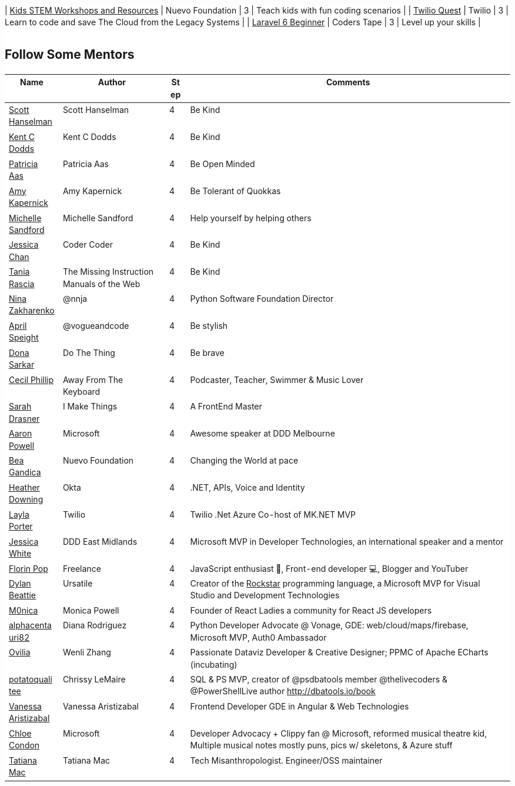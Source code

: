 | [Kids STEM Workshops and Resources](https://nuevofoundation.org/get-involved) | Nuevo Foundation | 3 | Teach kids with fun coding scenarios |
| [Twilio Quest](https://www.twilio.com/quest) | Twilio | 3 | Learn to code and save The Cloud from the Legacy Systems |
| [Laravel 6 Beginner](https://www.youtube.com/playlist?list=PLpzy7FIRqpGC8Jk6gyWdSVdxCVXZAsenQ) | Coders Tape | 3 | Level up your skills |

## Follow Some Mentors
| Name | Author | Step | Comments |  
|------|--------|------------------|----------------|  
| [Scott Hanselman](https://www.hanselman.com/) | Scott Hanselman | 4 | Be Kind |
| [Kent C Dodds](https://kentcdodds.com/) | Kent C Dodds | 4 | Be Kind | 
| [Patricia Aas](https://patricia.no/) | Patricia Aas | 4 | Be Open Minded | 
| [Amy Kapernick](https://amyskapers.dev/) | Amy Kapernick | 4 | Be Tolerant of Quokkas |
| [Michelle Sandford](https://github.com/msandfor) | Michelle Sandford | 4 | Help yourself by helping others |
| [Jessica Chan](https://coder-coder.com/) | Coder Coder | 4 | Be Kind |
| [Tania Rascia](https://www.taniarascia.com/) | The Missing Instruction Manuals of the Web | 4 | Be Kind |
| [Nina Zakharenko](https://www.nnja.io/) | @nnja | 4 | Python Software Foundation Director |
| [April Speight](https://github.com/aprilspeight) | @vogueandcode | 4 | Be stylish |
| [Dona Sarkar](https://donasarkar.com/) | Do The Thing | 4 | Be brave |
| [Cecil Phillip](https://twitter.com/cecilphillip) | Away From The Keyboard | 4 | Podcaster, Teacher, Swimmer & Music Lover |
| [Sarah Drasner](https://sarah.dev/) | I Make Things | 4 | A FrontEnd Master |
| [Aaron Powell](http://www.aaron-powell.com/) | Microsoft | 4 | Awesome speaker at DDD Melbourne |
| [Bea Gandica](https://www.linkedin.com/in/beagandica/) | Nuevo Foundation | 4 | Changing the World at pace |
| [Heather Downing](https://www.quorralyne.com/) | Okta | 4 | .NET, APIs, Voice and Identity |
| [Layla Porter](https://twitter.com/LaylaCodesIt) | Twilio | 4 | Twilio .Net Azure Co-host of MK.NET MVP |
| [Jessica White](https://github.com/wordshaker) |DDD East Midlands | 4 | Microsoft MVP in Developer Technologies, an international speaker and a mentor |
| [Florin Pop](https://www.florin-pop.com/) |Freelance | 4 | JavaScript enthusiast 🙌, Front-end developer 💻, Blogger and YouTuber |
| [Dylan Beattie](https://dylanbeattie.net/) | Ursatile | 4 | Creator of the [Rockstar](https://codewithrockstar.com/) programming language, a Microsoft MVP for Visual Studio and Development Technologies |
| [M0nica](https://github.com/m0nica) | Monica Powell | 4 | Founder of React Ladies a community for React JS developers |
| [alphacentauri82](https://github.com/alphacentauri82) | Diana Rodriguez | 4 | Python Developer Advocate @ Vonage, GDE: web/cloud/maps/firebase, Microsoft MVP, Auth0 Ambassador |
| [Ovilia](https://github.com/ovilia) | Wenli Zhang | 4 | Passionate Dataviz Developer & Creative Designer; PPMC of Apache ECharts (incubating) |
| [potatoqualitee](https://twitter.com/cl) | Chrissy LeMaire | 4 | SQL & PS MVP, creator of @psdbatools member @thelivecoders & @PowerShellLive author http://dbatools.io/book |
| [Vanessa Aristizabal](https://github.com/vanessamarely) | Vanessa Aristizabal | 4 | Frontend Developer GDE in Angular & Web Technologies |
| [Chloe Condon](https://www.youtube.com/c/ChloeCondonVideos) | Microsoft | 4 | Developer Advocacy + Clippy fan @ Microsoft, reformed musical theatre kid, Multiple musical notes mostly puns, pics w/ skeletons, & Azure stuff |
| [Tatiana Mac](https://codepen.io/tatianamac/) | Tatiana Mac | 4 | Tech Misanthropologist. Engineer/OSS maintainer |
